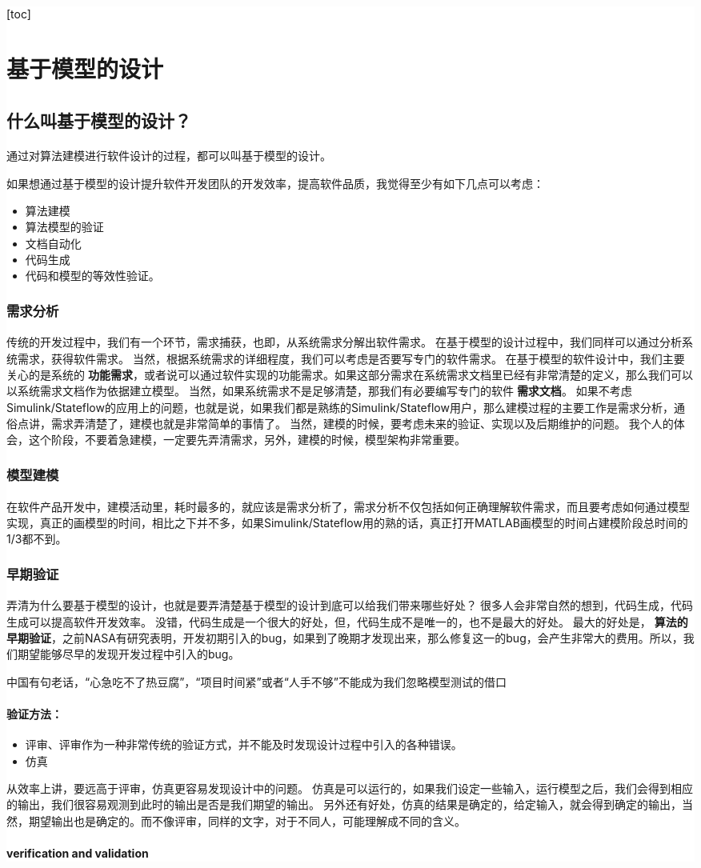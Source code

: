 [toc]

# 基于模型的设计

## 什么叫基于模型的设计？

通过对算法建模进行软件设计的过程，都可以叫基于模型的设计。

如果想通过基于模型的设计提升软件开发团队的开发效率，提高软件品质，我觉得至少有如下几点可以考虑：

- 算法建模
- 算法模型的验证
- 文档自动化
- 代码生成
- 代码和模型的等效性验证。

### 需求分析

传统的开发过程中，我们有一个环节，需求捕获，也即，从系统需求分解出软件需求。
在基于模型的设计过程中，我们同样可以通过分析系统需求，获得软件需求。
当然，根据系统需求的详细程度，我们可以考虑是否要写专门的软件需求。
在基于模型的软件设计中，我们主要关心的是系统的 **功能需求**，或者说可以通过软件实现的功能需求。如果这部分需求在系统需求文档里已经有非常清楚的定义，那么我们可以以系统需求文档作为依据建立模型。
当然，如果系统需求不是足够清楚，那我们有必要编写专门的软件 **需求文档**。
如果不考虑Simulink/Stateflow的应用上的问题，也就是说，如果我们都是熟练的Simulink/Stateflow用户，那么建模过程的主要工作是需求分析，通俗点讲，需求弄清楚了，建模也就是非常简单的事情了。
当然，建模的时候，要考虑未来的验证、实现以及后期维护的问题。
我个人的体会，这个阶段，不要着急建模，一定要先弄清需求，另外，建模的时候，模型架构非常重要。

### 模型建模

在软件产品开发中，建模活动里，耗时最多的，就应该是需求分析了，需求分析不仅包括如何正确理解软件需求，而且要考虑如何通过模型实现，真正的画模型的时间，相比之下并不多，如果Simulink/Stateflow用的熟的话，真正打开MATLAB画模型的时间占建模阶段总时间的1/3都不到。

### 早期验证

弄清为什么要基于模型的设计，也就是要弄清楚基于模型的设计到底可以给我们带来哪些好处？
很多人会非常自然的想到，代码生成，代码生成可以提高软件开发效率。
没错，代码生成是一个很大的好处，但，代码生成不是唯一的，也不是最大的好处。
最大的好处是， **算法的早期验证**，之前NASA有研究表明，开发初期引入的bug，如果到了晚期才发现出来，那么修复这一的bug，会产生非常大的费用。所以，我们期望能够尽早的发现开发过程中引入的bug。

中国有句老话，“心急吃不了热豆腐”，“项目时间紧”或者“人手不够”不能成为我们忽略模型测试的借口

#### 验证方法：

- 评审、评审作为一种非常传统的验证方式，并不能及时发现设计过程中引入的各种错误。
- 仿真

从效率上讲，要远高于评审，仿真更容易发现设计中的问题。
仿真是可以运行的，如果我们设定一些输入，运行模型之后，我们会得到相应的输出，我们很容易观测到此时的输出是否是我们期望的输出。
另外还有好处，仿真的结果是确定的，给定输入，就会得到确定的输出，当然，期望输出也是确定的。而不像评审，同样的文字，对于不同人，可能理解成不同的含义。

#### verification and validation
